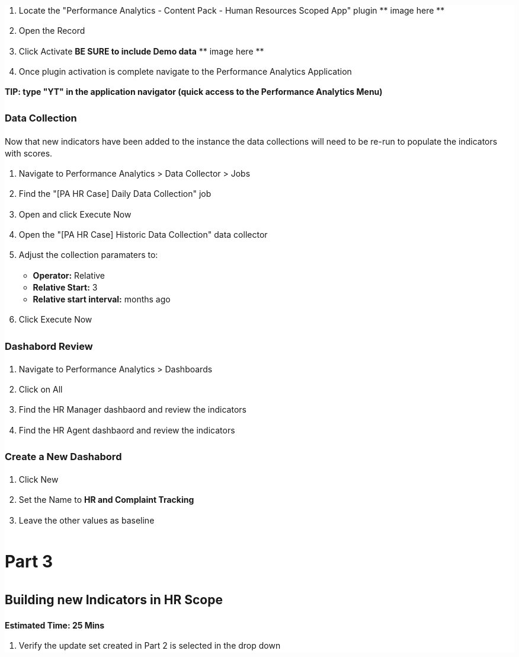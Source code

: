 1. Locate the "Performance Analytics - Content Pack - Human Resources Scoped App" plugin
** image here **

1. Open the Record

1. Click Activate **BE SURE to include Demo data**
** image here **

1. Once plugin activation is complete navigate to the Performance Analytics Application 

**TIP: type **"YT"** in the application navigator (quick access to the Performance Analytics Menu)**

### Data Collection

Now that new indicators have been added to the instance the data collections will need to be re-run to populate the indicators with scores.

1. Navigate to Performance Analytics > Data Collector > Jobs

1. Find the "[PA HR Case] Daily Data Collection" job

1. Open and click Execute Now 

1. Open the "[PA HR Case] Historic Data Collection" data collector

1. Adjust the collection paramaters to:
    - **Operator:** Relative
    - **Relative Start:** 3
    - **Relative start interval:** months ago

1. Click Execute Now

### Dashabord Review
1. Navigate to Performance Analytics > Dashboards 

1. Click on All

1. Find the HR Manager dashbaord and review the indicators 

1. Find the HR Agent dashbaord and review the indicators 

### Create a New Dashabord

1. Click New

1. Set the Name to **HR and Complaint Tracking**

1. Leave the other values as baseline




# Part 3
## Building new Indicators in HR Scope
**Estimated Time: 25 Mins**

1. Verify the update set created in Part 2 is selected in the drop down
